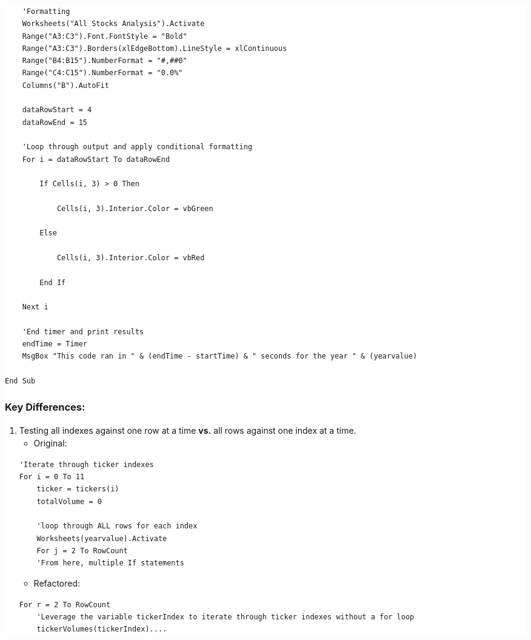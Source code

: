 ```vbscript
    'Formatting
    Worksheets("All Stocks Analysis").Activate
    Range("A3:C3").Font.FontStyle = "Bold"
    Range("A3:C3").Borders(xlEdgeBottom).LineStyle = xlContinuous
    Range("B4:B15").NumberFormat = "#,##0"
    Range("C4:C15").NumberFormat = "0.0%"
    Columns("B").AutoFit

    dataRowStart = 4
    dataRowEnd = 15
    
    'Loop through output and apply conditional formatting
    For i = dataRowStart To dataRowEnd
        
        If Cells(i, 3) > 0 Then
            
            Cells(i, 3).Interior.Color = vbGreen
            
        Else
        
            Cells(i, 3).Interior.Color = vbRed
            
        End If
        
    Next i
 
    'End timer and print results
    endTime = Timer
    MsgBox "This code ran in " & (endTime - startTime) & " seconds for the year " & (yearvalue)

End Sub
```
### Key Differences:

1. Testing all indexes against one row at a time **vs.** all rows against one index at a time.  
    - Original:
    ```vbscript
    'Iterate through ticker indexes
    For i = 0 To 11
        ticker = tickers(i)
        totalVolume = 0
        
        'loop through ALL rows for each index
        Worksheets(yearvalue).Activate
        For j = 2 To RowCount
        'From here, multiple If statements
    ```
    - Refactored:
    ```vbscript
    For r = 2 To RowCount
        'Leverage the variable tickerIndex to iterate through ticker indexes without a for loop    
        tickerVolumes(tickerIndex)....
    ```
